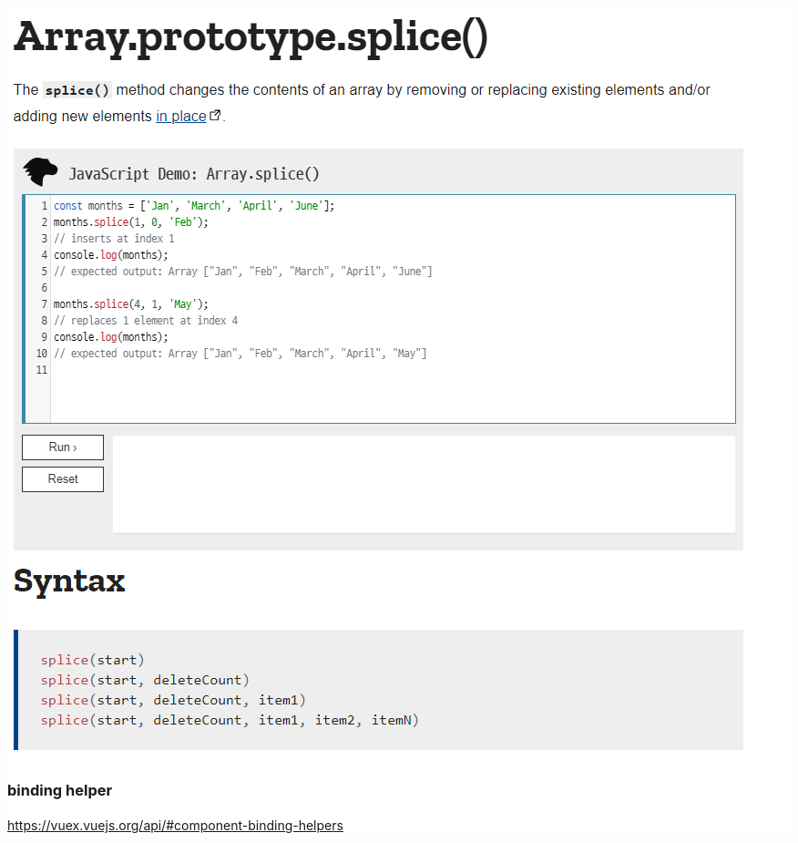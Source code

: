 





![image-20210512141852548](vue_03.assets/image-20210512141852548.png)



### binding helper

https://vuex.vuejs.org/api/#component-binding-helpers
